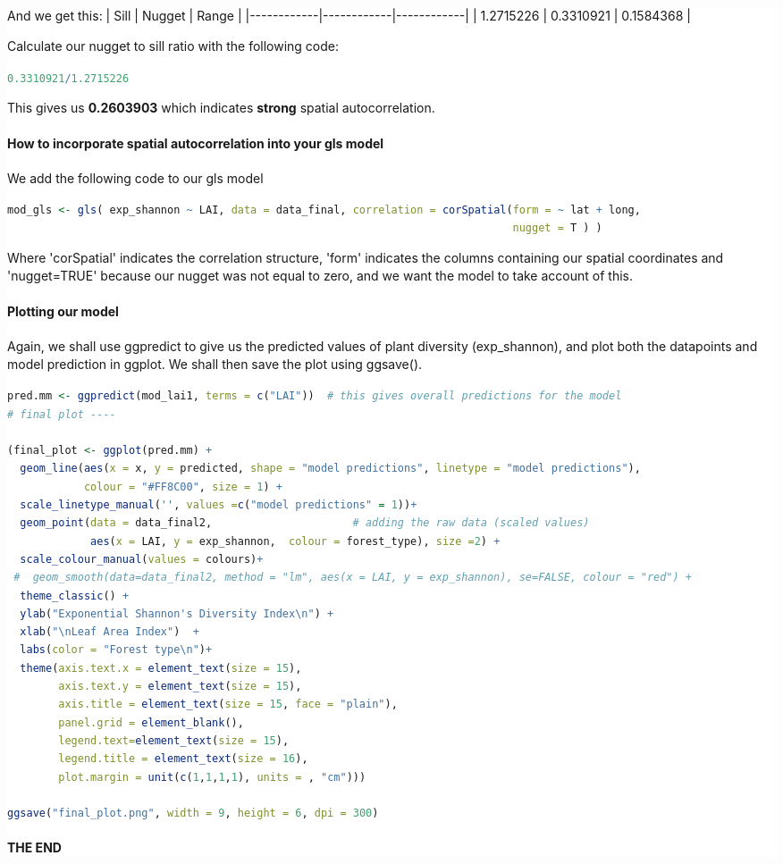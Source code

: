 And we get this:
| Sill       | Nugget     | Range      |
|------------|------------|------------|
| 1.2715226  | 0.3310921  | 0.1584368  |

Calculate our nugget to sill ratio with the following code:
```r
0.3310921/1.2715226
```
This gives us **0.2603903** which indicates **strong** spatial autocorrelation.

#### How to incorporate spatial autocorrelation into your gls model <a name="subsection11"></a>
We add the following code to our gls model

```r
mod_gls <- gls( exp_shannon ~ LAI, data = data_final, correlation = corSpatial(form = ~ lat + long, 
                                                                               nugget = T ) )
```
Where 'corSpatial' indicates the correlation structure, 'form' indicates the columns containing our spatial coordinates and 'nugget=TRUE' because our nugget was not equal to zero, and we want the model to take account of this.


#### Plotting our model <a name="subsection12"></a>

Again, we shall use ggpredict to give us the predicted values of plant diversity (exp_shannon), and plot both the datapoints and model prediction in ggplot. We shall then save the plot using ggsave().

```r
pred.mm <- ggpredict(mod_lai1, terms = c("LAI"))  # this gives overall predictions for the model
# final plot ----

(final_plot <- ggplot(pred.mm) +
  geom_line(aes(x = x, y = predicted, shape = "model predictions", linetype = "model predictions"),
            colour = "#FF8C00", size = 1) + 
  scale_linetype_manual('', values =c("model predictions" = 1))+
  geom_point(data = data_final2,                      # adding the raw data (scaled values)
             aes(x = LAI, y = exp_shannon,  colour = forest_type), size =2) +  
  scale_colour_manual(values = colours)+
 #  geom_smooth(data=data_final2, method = "lm", aes(x = LAI, y = exp_shannon), se=FALSE, colour = "red") +
  theme_classic() +
  ylab("Exponential Shannon's Diversity Index\n") +                             
  xlab("\nLeaf Area Index")  +
  labs(color = "Forest type\n")+
  theme(axis.text.x = element_text(size = 15),
        axis.text.y = element_text(size = 15),
        axis.title = element_text(size = 15, face = "plain"),                      
        panel.grid = element_blank(), 
        legend.text=element_text(size = 15),
        legend.title = element_text(size = 16),
        plot.margin = unit(c(1,1,1,1), units = , "cm")))

ggsave("final_plot.png", width = 9, height = 6, dpi = 300)
```

#### THE END <a name="section5"></a>
